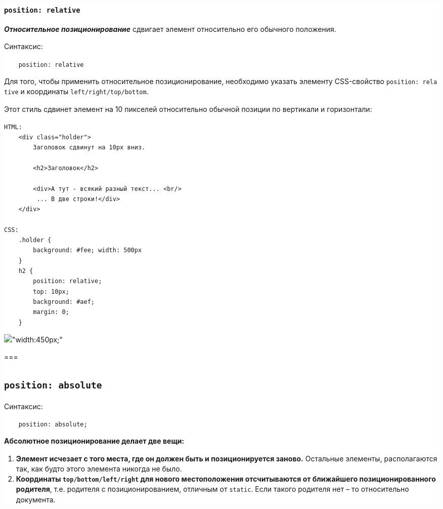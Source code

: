 ### `position: relative`

**_Относительное позиционирование_** сдвигает элемент относительно его обычного положения.

Синтаксис:

```
    position: relative
```

Для того, чтобы применить относительное позиционирование, необходимо указать элементу CSS-свойство `position: relative` и координаты `left/right/top/bottom`.

Этот стиль сдвинет элемент на 10 пикселей относительно обычной позиции по вертикали и горизонтали:


```
HTML:
    <div class="holder">
        Заголовок сдвинут на 10px вниз.

        <h2>Заголовок</h2>

        <div>А тут - всякий разный текст... <br/>
         ... В две строки!</div>
    </div>
    
CSS:
    .holder {
        background: #fee; width: 500px
    }
    h2 {
        position: relative;
        top: 10px;
        background: #aef;
        margin: 0;
    }
```

![](https://github.com/olgamaslovaolga/Alevel-Markup/raw/master/images/img-posr.png)"width:450px;"

===

## `position: absolute`

Синтаксис:

```
    position: absolute;
```

**Абсолютное позиционирование делает две вещи:**

1. **Элемент исчезает с того места, где он должен быть и позиционируется заново.** Остальные элементы, располагаются так, как будто этого элемента никогда не было.
2. **Координаты `top/bottom/left/right` для нового местоположения отсчитываются от ближайшего позиционированного родителя**, т.е. родителя с позиционированием, отличным от <code>static</code>. Если такого родителя нет – то относительно документа.
